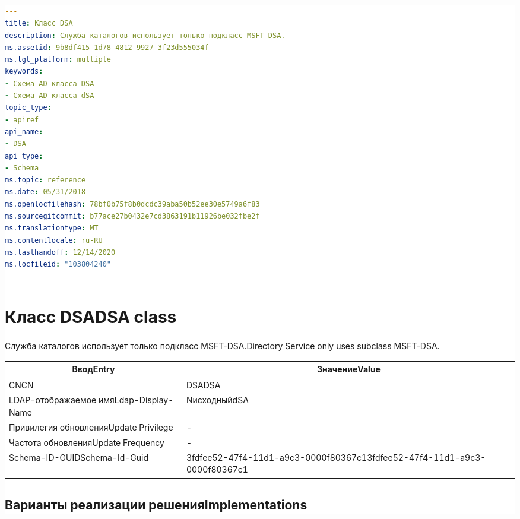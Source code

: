 ```yaml
---
title: Класс DSA
description: Служба каталогов использует только подкласс MSFT-DSA.
ms.assetid: 9b8df415-1d78-4812-9927-3f23d555034f
ms.tgt_platform: multiple
keywords:
- Схема AD класса DSA
- Схема AD класса dSA
topic_type:
- apiref
api_name:
- DSA
api_type:
- Schema
ms.topic: reference
ms.date: 05/31/2018
ms.openlocfilehash: 78bf0b75f8b0dcdc39aba50b52ee30e5749a6f83
ms.sourcegitcommit: b77ace27b0432e7cd3863191b11926be032fbe2f
ms.translationtype: MT
ms.contentlocale: ru-RU
ms.lasthandoff: 12/14/2020
ms.locfileid: "103804240"
---
```

# <a name="dsa-class"></a><span data-ttu-id="d7fa6-105">Класс DSA</span><span class="sxs-lookup"><span data-stu-id="d7fa6-105">DSA class</span></span>

<span data-ttu-id="d7fa6-106">Служба каталогов использует только подкласс MSFT-DSA.</span><span class="sxs-lookup"><span data-stu-id="d7fa6-106">Directory Service only uses subclass MSFT-DSA.</span></span>



| <span data-ttu-id="d7fa6-107">Ввод</span><span class="sxs-lookup"><span data-stu-id="d7fa6-107">Entry</span></span> | <span data-ttu-id="d7fa6-108">Значение</span><span class="sxs-lookup"><span data-stu-id="d7fa6-108">Value</span></span> |
|-------------------|--------------------------------------|
| <span data-ttu-id="d7fa6-109">CN</span><span class="sxs-lookup"><span data-stu-id="d7fa6-109">CN</span></span>                | <span data-ttu-id="d7fa6-110">DSA</span><span class="sxs-lookup"><span data-stu-id="d7fa6-110">DSA</span></span>                                  |
| <span data-ttu-id="d7fa6-111">LDAP-отображаемое имя</span><span class="sxs-lookup"><span data-stu-id="d7fa6-111">Ldap-Display-Name</span></span> | <span data-ttu-id="d7fa6-112">Nисходный</span><span class="sxs-lookup"><span data-stu-id="d7fa6-112">dSA</span></span>                                  |
| <span data-ttu-id="d7fa6-113">Привилегия обновления</span><span class="sxs-lookup"><span data-stu-id="d7fa6-113">Update Privilege</span></span>  | \-                                   |
| <span data-ttu-id="d7fa6-114">Частота обновления</span><span class="sxs-lookup"><span data-stu-id="d7fa6-114">Update Frequency</span></span>  | \-                                   |
| <span data-ttu-id="d7fa6-115">Schema-ID-GUID</span><span class="sxs-lookup"><span data-stu-id="d7fa6-115">Schema-Id-Guid</span></span>    | <span data-ttu-id="d7fa6-116">3fdfee52-47f4-11d1-a9c3-0000f80367c1</span><span class="sxs-lookup"><span data-stu-id="d7fa6-116">3fdfee52-47f4-11d1-a9c3-0000f80367c1</span></span> |



## <a name="implementations"></a><span data-ttu-id="d7fa6-117">Варианты реализации решения</span><span class="sxs-lookup"><span data-stu-id="d7fa6-117">Implementations</span></span>
